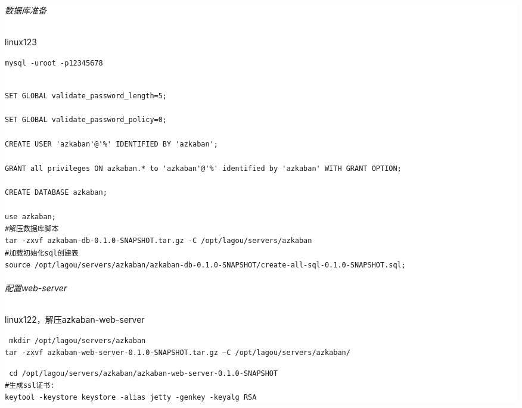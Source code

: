 

###### 数据库准备

linux123

```
mysql -uroot -p12345678
```

```
 
SET GLOBAL validate_password_length=5;

SET GLOBAL validate_password_policy=0;

CREATE USER 'azkaban'@'%' IDENTIFIED BY 'azkaban';

GRANT all privileges ON azkaban.* to 'azkaban'@'%' identified by 'azkaban' WITH GRANT OPTION;

CREATE DATABASE azkaban;

use azkaban;
#解压数据库脚本
tar -zxvf azkaban-db-0.1.0-SNAPSHOT.tar.gz -C /opt/lagou/servers/azkaban 
#加载初始化sql创建表
source /opt/lagou/servers/azkaban/azkaban-db-0.1.0-SNAPSHOT/create-all-sql-0.1.0-SNAPSHOT.sql; 
```

###### 配置web-server

linux122，解压azkaban-web-server

```
 mkdir /opt/lagou/servers/azkaban
tar -zxvf azkaban-web-server-0.1.0-SNAPSHOT.tar.gz –C /opt/lagou/servers/azkaban/
```

```
 cd /opt/lagou/servers/azkaban/azkaban-web-server-0.1.0-SNAPSHOT 
#⽣成ssl证书:
keytool -keystore keystore -alias jetty -genkey -keyalg RSA
```
